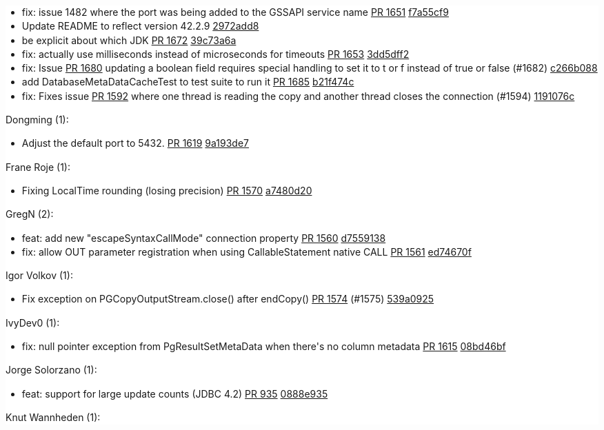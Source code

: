 * fix: issue 1482 where the port was being added to the GSSAPI service name [PR 1651](https://github.com/pgjdbc/pgjdbc/pull/1651) [f7a55cf9](https://github.com/pgjdbc/pgjdbc/commit/f7a55cf90c3152c982169a896e5e80d3a89fff52)
* Update README to reflect version 42.2.9 [2972add8](https://github.com/pgjdbc/pgjdbc/commit/2972add8e47d747655585fc423ac75c609f21c11)
* be explicit about which JDK [PR 1672](https://github.com/pgjdbc/pgjdbc/pull/1672) [39c73a6a](https://github.com/pgjdbc/pgjdbc/commit/39c73a6ab292f3f41db4ac54d3eed3ea0651e2f5)
* fix: actually use milliseconds instead of microseconds for timeouts [PR 1653](https://github.com/pgjdbc/pgjdbc/pull/1653) [3dd5dff2](https://github.com/pgjdbc/pgjdbc/commit/3dd5dff2b095ed7665fbed386a7cbad7c3254fd1)
* fix: Issue [PR 1680](https://github.com/pgjdbc/pgjdbc/pull/1680) updating a boolean field requires special handling to set it to t or f instead of true or false (#1682) [c266b088](https://github.com/pgjdbc/pgjdbc/commit/c266b0885141f48912d7883ec17855c420641a72)
* add DatabaseMetaDataCacheTest to test suite to run it [PR 1685](https://github.com/pgjdbc/pgjdbc/pull/1685) [b21f474c](https://github.com/pgjdbc/pgjdbc/commit/b21f474c58f4be978310076d11bfaed6e8a8240f)
* fix: Fixes issue [PR 1592](https://github.com/pgjdbc/pgjdbc/pull/1592) where one thread is reading the copy and another thread closes the connection (#1594) [1191076c](https://github.com/pgjdbc/pgjdbc/commit/1191076c8141ce796d4bae9bb7e8bc955aae528a)

Dongming (1):

* Adjust the default port to 5432. [PR 1619](https://github.com/pgjdbc/pgjdbc/pull/1619) [9a193de7](https://github.com/pgjdbc/pgjdbc/commit/9a193de71d3e834a231f8f5027fb887e00e903d2)

Frane Roje (1):

* Fixing LocalTime rounding (losing precision) [PR 1570](https://github.com/pgjdbc/pgjdbc/pull/1570) [a7480d20](https://github.com/pgjdbc/pgjdbc/commit/a7480d20370fefa70c5df30a402b952d1216b63c)

GregN (2):

* feat: add new "escapeSyntaxCallMode" connection property [PR 1560](https://github.com/pgjdbc/pgjdbc/pull/1560) [d7559138](https://github.com/pgjdbc/pgjdbc/commit/d75591385538cd704a066c4ed026f767ce3784ab)
* fix: allow OUT parameter registration when using CallableStatement native CALL [PR 1561](https://github.com/pgjdbc/pgjdbc/pull/1561) [ed74670f](https://github.com/pgjdbc/pgjdbc/commit/ed74670fae932935a156eccfb4b1ff16758f5693)

Igor Volkov (1):

* Fix exception on PGCopyOutputStream.close() after endCopy() [PR 1574](https://github.com/pgjdbc/pgjdbc/pull/1574) (#1575) [539a0925](https://github.com/pgjdbc/pgjdbc/commit/539a09258f6009581785474fe5f15a46992ade6f)

IvyDev0 (1):

* fix: null pointer exception from PgResultSetMetaData when there's no column metadata [PR 1615](https://github.com/pgjdbc/pgjdbc/pull/1615) [08bd46bf](https://github.com/pgjdbc/pgjdbc/commit/08bd46bfccc9c9481650e4ee09c943ec78d77895)

Jorge Solorzano (1):

* feat: support for large update counts (JDBC 4.2) [PR 935](https://github.com/pgjdbc/pgjdbc/pull/935) [0888e935](https://github.com/pgjdbc/pgjdbc/commit/0888e9355ca065ac2eae4e3085442ffd54f6dec6)

Knut Wannheden (1):
